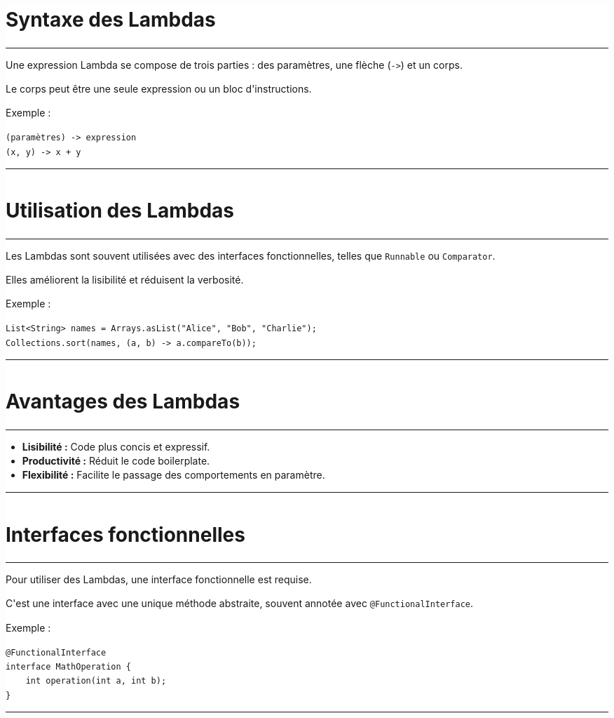 
# Syntaxe des Lambdas

---

Une expression Lambda se compose de trois parties : des paramètres, une flèche (`->`) et un corps.

Le corps peut être une seule expression ou un bloc d'instructions.

Exemple :
```
(paramètres) -> expression
(x, y) -> x + y
```

---

# Utilisation des Lambdas

---

Les Lambdas sont souvent utilisées avec des interfaces fonctionnelles, telles que `Runnable` ou `Comparator`.

Elles améliorent la lisibilité et réduisent la verbosité.

Exemple :
```
List<String> names = Arrays.asList("Alice", "Bob", "Charlie");
Collections.sort(names, (a, b) -> a.compareTo(b));
```

---

# Avantages des Lambdas

---

- **Lisibilité :** Code plus concis et expressif.
- **Productivité :** Réduit le code boilerplate.
- **Flexibilité :** Facilite le passage des comportements en paramètre.

---

# Interfaces fonctionnelles

---

Pour utiliser des Lambdas, une interface fonctionnelle est requise.

C'est une interface avec une unique méthode abstraite, souvent annotée avec `@FunctionalInterface`.

Exemple :
```
@FunctionalInterface
interface MathOperation {
    int operation(int a, int b);
}
```

---